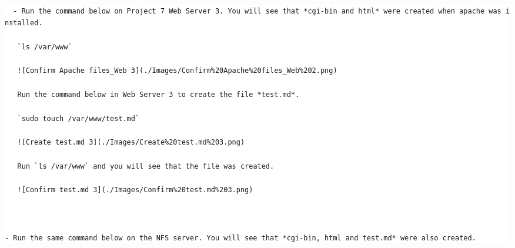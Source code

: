 
      - Run the command below on Project 7 Web Server 3. You will see that *cgi-bin and html* were created when apache was installed.

       `ls /var/www`

       ![Confirm Apache files_Web 3](./Images/Confirm%20Apache%20files_Web%202.png)

       Run the command below in Web Server 3 to create the file *test.md*. 

       `sudo touch /var/www/test.md`

       ![Create test.md 3](./Images/Create%20test.md%203.png)

       Run `ls /var/www` and you will see that the file was created.

       ![Confirm test.md 3](./Images/Confirm%20test.md%203.png)



    - Run the same command below on the NFS server. You will see that *cgi-bin, html and test.md* were also created.

